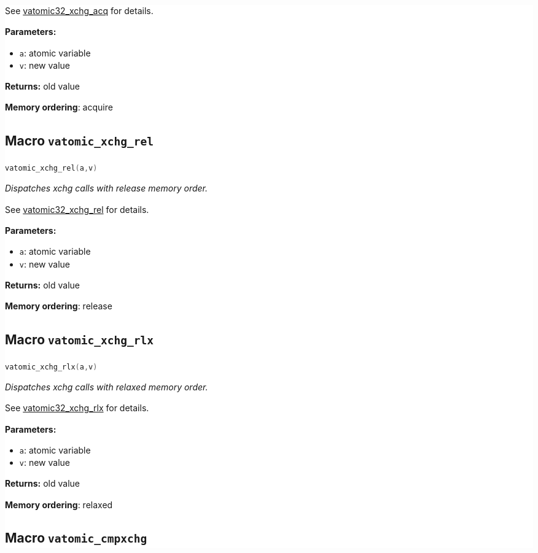 See [vatomic32_xchg_acq](core_u32.h.md#function-vatomic32_xchg_acq) for details.



**Parameters:**

- `a`: atomic variable 
- `v`: new value 


**Returns:** old value

**Memory ordering**: acquire 


##  Macro `vatomic_xchg_rel`

```c
vatomic_xchg_rel(a,v)
```

 
_Dispatches xchg calls with release memory order._ 


See [vatomic32_xchg_rel](core_u32.h.md#function-vatomic32_xchg_rel) for details.



**Parameters:**

- `a`: atomic variable 
- `v`: new value 


**Returns:** old value

**Memory ordering**: release 


##  Macro `vatomic_xchg_rlx`

```c
vatomic_xchg_rlx(a,v)
```

 
_Dispatches xchg calls with relaxed memory order._ 


See [vatomic32_xchg_rlx](core_u32.h.md#function-vatomic32_xchg_rlx) for details.



**Parameters:**

- `a`: atomic variable 
- `v`: new value 


**Returns:** old value

**Memory ordering**: relaxed 


##  Macro `vatomic_cmpxchg`
